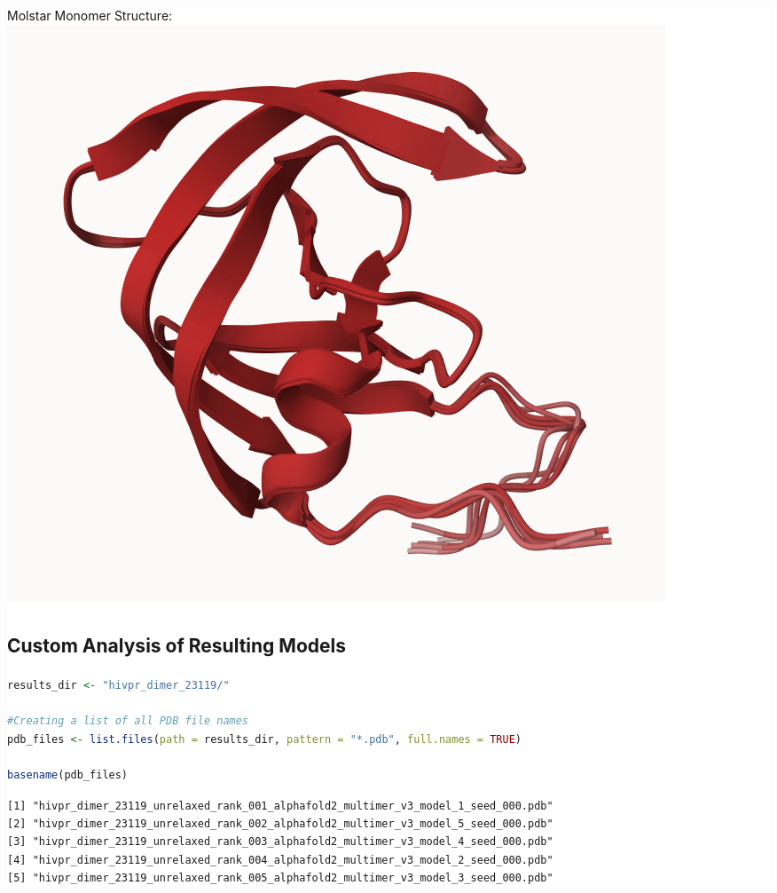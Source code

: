 Molstar Monomer Structure: ![](HIVPR_MONOMER.png)

## Custom Analysis of Resulting Models

``` r
results_dir <- "hivpr_dimer_23119/"

#Creating a list of all PDB file names
pdb_files <- list.files(path = results_dir, pattern = "*.pdb", full.names = TRUE)

basename(pdb_files)
```

    [1] "hivpr_dimer_23119_unrelaxed_rank_001_alphafold2_multimer_v3_model_1_seed_000.pdb"
    [2] "hivpr_dimer_23119_unrelaxed_rank_002_alphafold2_multimer_v3_model_5_seed_000.pdb"
    [3] "hivpr_dimer_23119_unrelaxed_rank_003_alphafold2_multimer_v3_model_4_seed_000.pdb"
    [4] "hivpr_dimer_23119_unrelaxed_rank_004_alphafold2_multimer_v3_model_2_seed_000.pdb"
    [5] "hivpr_dimer_23119_unrelaxed_rank_005_alphafold2_multimer_v3_model_3_seed_000.pdb"
